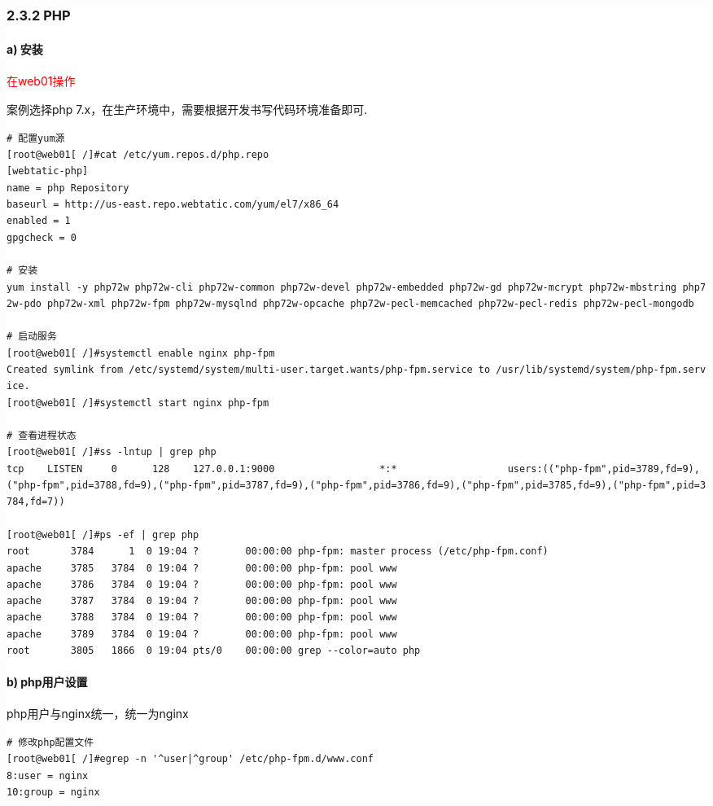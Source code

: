 ### 2.3.2 PHP



#### a) 安装

<font color=red>在web01操作</font>

案例选择php 7.x，在生产环境中，需要根据开发书写代码环境准备即可.  

```shell
# 配置yum源
[root@web01[ /]#cat /etc/yum.repos.d/php.repo
[webtatic-php]
name = php Repository
baseurl = http://us-east.repo.webtatic.com/yum/el7/x86_64
enabled = 1
gpgcheck = 0

# 安装
yum install -y php72w php72w-cli php72w-common php72w-devel php72w-embedded php72w-gd php72w-mcrypt php72w-mbstring php72w-pdo php72w-xml php72w-fpm php72w-mysqlnd php72w-opcache php72w-pecl-memcached php72w-pecl-redis php72w-pecl-mongodb

# 启动服务
[root@web01[ /]#systemctl enable nginx php-fpm
Created symlink from /etc/systemd/system/multi-user.target.wants/php-fpm.service to /usr/lib/systemd/system/php-fpm.service.
[root@web01[ /]#systemctl start nginx php-fpm

# 查看进程状态
[root@web01[ /]#ss -lntup | grep php
tcp    LISTEN     0      128    127.0.0.1:9000                  *:*                   users:(("php-fpm",pid=3789,fd=9),("php-fpm",pid=3788,fd=9),("php-fpm",pid=3787,fd=9),("php-fpm",pid=3786,fd=9),("php-fpm",pid=3785,fd=9),("php-fpm",pid=3784,fd=7))

[root@web01[ /]#ps -ef | grep php
root       3784      1  0 19:04 ?        00:00:00 php-fpm: master process (/etc/php-fpm.conf)
apache     3785   3784  0 19:04 ?        00:00:00 php-fpm: pool www
apache     3786   3784  0 19:04 ?        00:00:00 php-fpm: pool www
apache     3787   3784  0 19:04 ?        00:00:00 php-fpm: pool www
apache     3788   3784  0 19:04 ?        00:00:00 php-fpm: pool www
apache     3789   3784  0 19:04 ?        00:00:00 php-fpm: pool www
root       3805   1866  0 19:04 pts/0    00:00:00 grep --color=auto php
```

#### b) php用户设置

php用户与nginx统一，统一为nginx

```shell
# 修改php配置文件
[root@web01[ /]#egrep -n '^user|^group' /etc/php-fpm.d/www.conf
8:user = nginx
10:group = nginx
```
